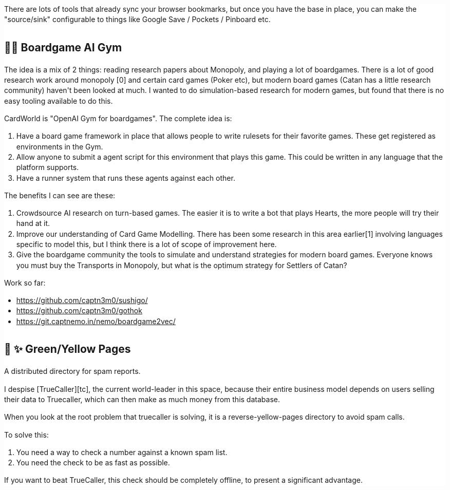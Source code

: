 There are lots of tools that already sync your browser bookmarks, but once you have the base in place,
you can make the "source/sink" configurable to things like Google Save / Pockets / Pinboard etc.

## 👩‍🔬 Boardgame AI Gym

The idea is a mix of 2 things: reading research papers about Monopoly, and playing a lot of boardgames. There is a lot of good research work around monopoly [0] and certain card games (Poker etc), but modern board games (Catan has a little research community) haven't been looked at much. I wanted to do simulation-based research for modern games, but found that there is no easy tooling available to do this.

CardWorld is "OpenAI Gym for boardgames". The complete idea is:

1. Have a board game framework in place that allows people to write rulesets for their favorite games. These get registered as environments in the Gym.
2. Allow anyone to submit a agent script for this environment that plays this game. This could be written in any language that the platform supports.
3. Have a runner system that runs these agents against each other.

The benefits I can see are these:

1. Crowdsource AI research on turn-based games. The easier it is to write a bot that plays Hearts, the more people will try their hand at it.
2. Improve our understanding of Card Game Modelling. There has been some research in this area earlier[1] involving languages specific to model this, but I think there is a lot of scope of improvement here.
3. Give the boardgame community the tools to simulate and understand strategies for modern board games. Everyone knows you must buy the Transports in Monopoly, but what is the optimum strategy for Settlers of Catan?

Work so far:

- https://github.com/captn3m0/sushigo/
- https://github.com/captn3m0/gothok
- https://git.captnemo.in/nemo/boardgame2vec/

## 🎁 ✨ Green/Yellow Pages

A distributed directory for spam reports.

I despise [TrueCaller][tc], the current world-leader in this space,
because their entire business model depends on users selling their data
to Truecaller, which can then make as much money from this database.

When you look at the root problem that truecaller is solving,
it is a reverse-yellow-pages directory to avoid spam calls.

To solve this:

1.  You need a way to check a number against a known spam list.
2.  You need the check to be as fast as possible.

If you want to beat TrueCaller, this check should be completely offline,
to present a significant advantage.


[fpe]: https://developer.apple.com/documentation/fileprovider
[solomon]: https://en.wikipedia.org/wiki/Telephone_numbers_in_the_Solomon_Islands
[res]: http://ieeexplore.ieee.org/document/5578947/?reload=true